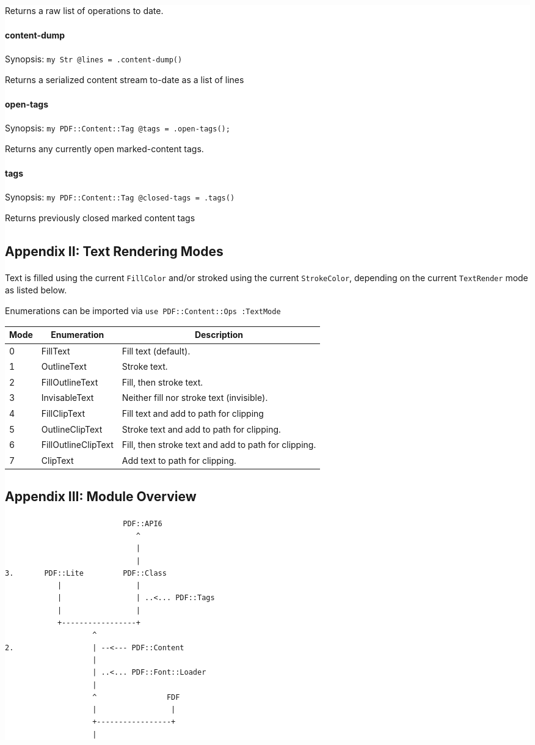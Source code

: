 Returns a raw list of operations to date.

#### content-dump

Synopsis: `my Str @lines = .content-dump()`

Returns a serialized content stream to-date as a list of lines

#### open-tags

Synopsis: `my PDF::Content::Tag @tags = .open-tags();`

Returns any currently open marked-content tags.

#### tags

Synopsis: `my PDF::Content::Tag @closed-tags = .tags()`

Returns previously closed marked content tags

## Appendix II: Text Rendering Modes

Text is filled using the current `FillColor` and/or stroked using the
current `StrokeColor`, depending on the current `TextRender` mode
as listed below.

Enumerations can be imported via `use PDF::Content::Ops :TextMode`

Mode | Enumeration | Description
---- | ----------- | -----------
0 | FillText | Fill text (default).
1 | OutlineText | Stroke text.
2 | FillOutlineText | Fill, then stroke text.
3 | InvisableText | Neither fill nor stroke text (invisible).
4 | FillClipText | Fill text and add to path for clipping
5 | OutlineClipText | Stroke text and add to path for clipping.
6 | FillOutlineClipText | Fill, then stroke text and add to path for clipping.
7 |ClipText | Add text to path for clipping.

## Appendix III: Module Overview


                               PDF::API6
                                  ^
                                  |
                                  |
    3.       PDF::Lite         PDF::Class
                |                 |
                |                 | ..<... PDF::Tags
                |                 |
                +-----------------+
                        ^
    2.                  | --<--- PDF::Content
                        |
                        | ..<... PDF::Font::Loader
                        |
                        ^                FDF
                        |                 |
                        +-----------------+
                        |